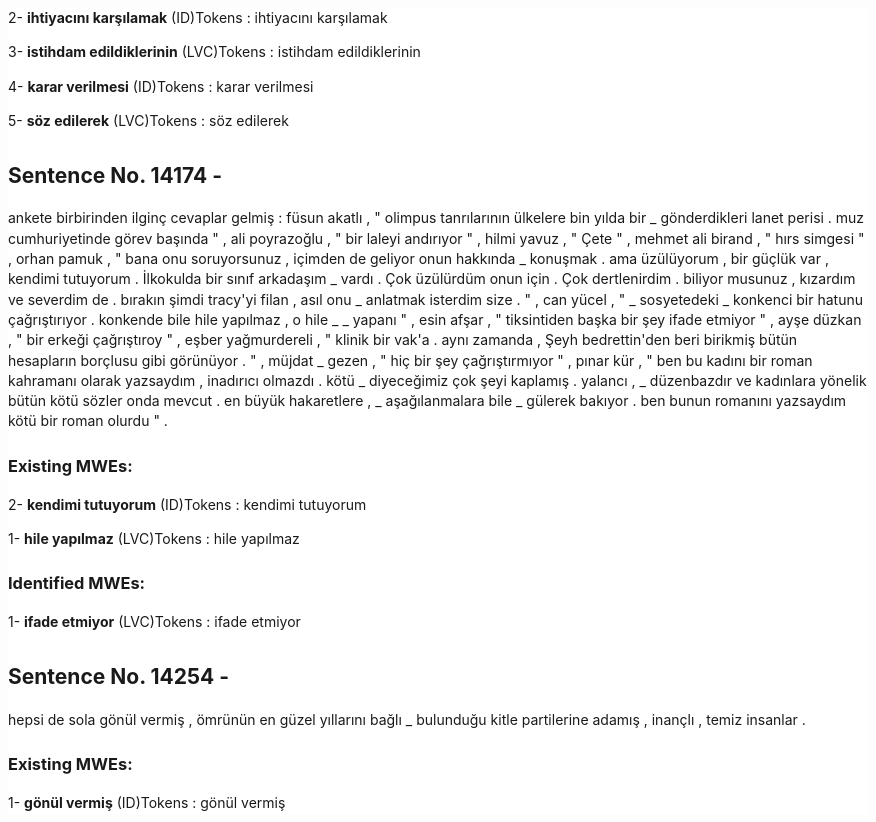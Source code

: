 2- **ihtiyacını karşılamak** (ID)Tokens : 
ihtiyacını
karşılamak

3- **istihdam edildiklerinin** (LVC)Tokens : 
istihdam
edildiklerinin

4- **karar verilmesi** (ID)Tokens : 
karar
verilmesi

5- **söz edilerek** (LVC)Tokens : 
söz
edilerek

## Sentence No. 14174 - 
ankete birbirinden ilginç cevaplar gelmiş : füsun akatlı , " olimpus tanrılarının ülkelere bin yılda bir _ gönderdikleri lanet perisi . muz cumhuriyetinde görev başında " , ali poyrazoğlu , " bir laleyi andırıyor " , hilmi yavuz , " Çete " , mehmet ali birand , " hırs simgesi " , orhan pamuk , " bana onu soruyorsunuz , içimden de geliyor onun hakkında _ konuşmak . ama üzülüyorum , bir güçlük var , kendimi tutuyorum . İlkokulda bir sınıf arkadaşım _ vardı . Çok üzülürdüm onun için . Çok dertlenirdim . biliyor musunuz , kızardım ve severdim de . bırakın şimdi tracy'yi filan , asıl onu _ anlatmak isterdim size . " , can yücel , " _ sosyetedeki _ konkenci bir hatunu çağrıştırıyor . konkende bile hile yapılmaz , o hile _ _ yapanı " , esin afşar , " tiksintiden başka bir şey ifade etmiyor " , ayşe düzkan , " bir erkeği çağrıştıroy " , eşber yağmurdereli , " klinik bir vak'a . aynı zamanda , Şeyh bedrettin'den beri birikmiş bütün hesapların borçlusu gibi görünüyor . " , müjdat _ gezen , " hiç bir şey çağrıştırmıyor " , pınar kür , " ben bu kadını bir roman kahramanı olarak yazsaydım , inadırıcı olmazdı . kötü _ diyeceğimiz çok şeyi kaplamış . yalancı , _ düzenbazdır ve kadınlara yönelik bütün kötü sözler onda mevcut . en büyük hakaretlere , _ aşağılanmalara bile _ gülerek bakıyor . ben bunun romanını yazsaydım kötü bir roman olurdu " . 
### Existing MWEs: 
2- **kendimi tutuyorum** (ID)Tokens : 
kendimi
tutuyorum

1- **hile yapılmaz** (LVC)Tokens : 
hile
yapılmaz

### Identified MWEs: 
1- **ifade etmiyor** (LVC)Tokens : 
ifade
etmiyor

## Sentence No. 14254 - 
hepsi de sola gönül vermiş , ömrünün en güzel yıllarını bağlı _ bulunduğu kitle partilerine adamış , inançlı , temiz insanlar . 
### Existing MWEs: 
1- **gönül vermiş** (ID)Tokens : 
gönül
vermiş
